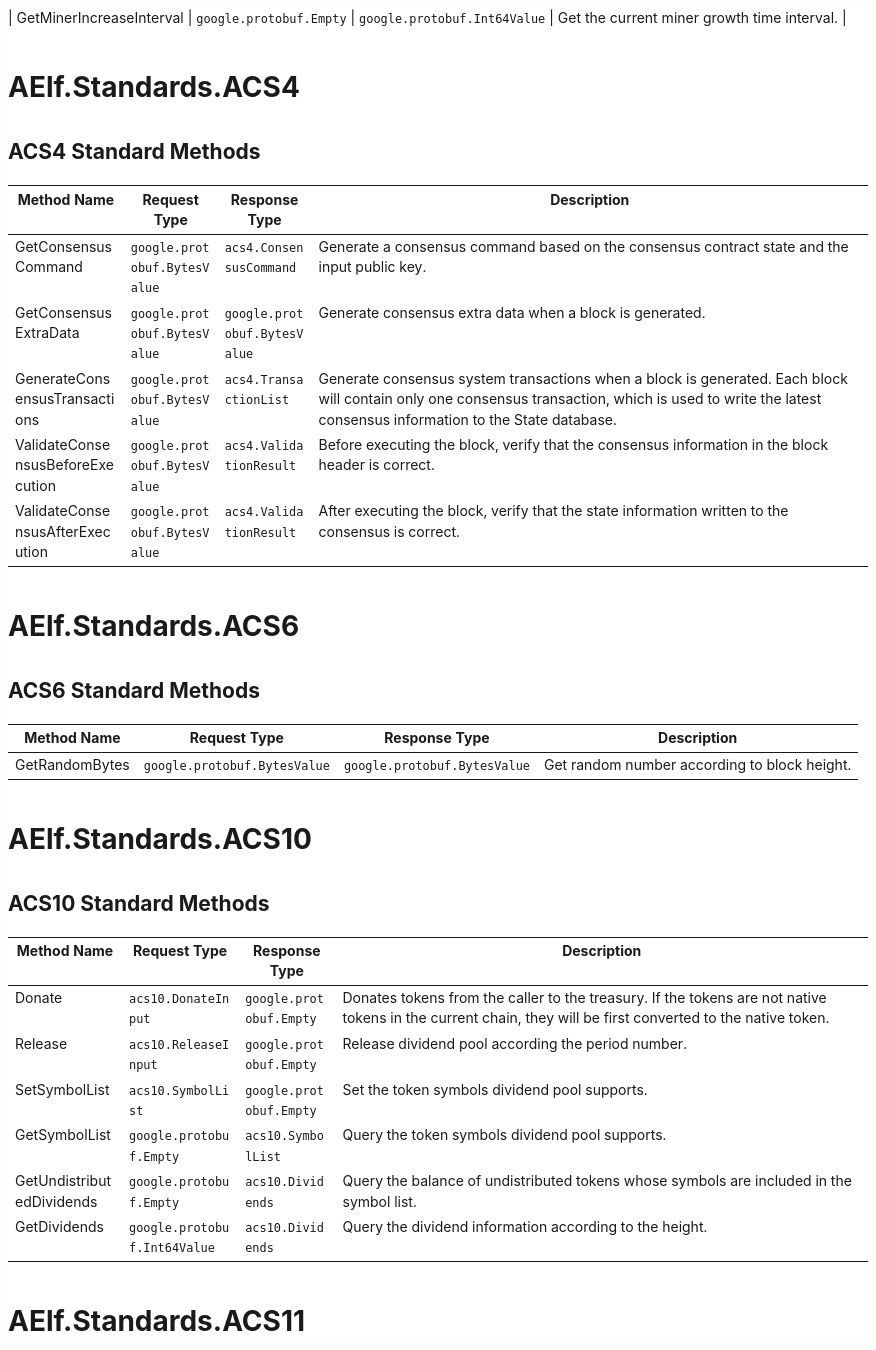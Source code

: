 | GetMinerIncreaseInterval           | `google.protobuf.Empty`                    | `google.protobuf.Int64Value`      | Get the current miner growth time interval.                                                                                                   |

# AElf.Standards.ACS4

## ACS4 Standard Methods

| Method Name                      | Request Type                 | Response Type                | Description                                                                                                                                                                                              |
| -------------------------------- | ---------------------------- | ---------------------------- | -------------------------------------------------------------------------------------------------------------------------------------------------------------------------------------------------------- |
| GetConsensusCommand              | `google.protobuf.BytesValue` | `acs4.ConsensusCommand`      | Generate a consensus command based on the consensus contract state and the input public key.                                                                                                             |
| GetConsensusExtraData            | `google.protobuf.BytesValue` | `google.protobuf.BytesValue` | Generate consensus extra data when a block is generated.                                                                                                                                                 |
| GenerateConsensusTransactions    | `google.protobuf.BytesValue` | `acs4.TransactionList`       | Generate consensus system transactions when a block is generated. Each block will contain only one consensus transaction, which is used to write the latest consensus information to the State database. |
| ValidateConsensusBeforeExecution | `google.protobuf.BytesValue` | `acs4.ValidationResult`      | Before executing the block, verify that the consensus information in the block header is correct.                                                                                                        |
| ValidateConsensusAfterExecution  | `google.protobuf.BytesValue` | `acs4.ValidationResult`      | After executing the block, verify that the state information written to the consensus is correct.                                                                                                        |

# AElf.Standards.ACS6

## ACS6 Standard Methods

| Method Name    | Request Type                 | Response Type                | Description                                  |
| -------------- | ---------------------------- | ---------------------------- | -------------------------------------------- |
| GetRandomBytes | `google.protobuf.BytesValue` | `google.protobuf.BytesValue` | Get random number according to block height. |

# AElf.Standards.ACS10

## ACS10 Standard Methods

| Method Name               | Request Type                 | Response Type           | Description                                                                                                                                                 |
| ------------------------- | ---------------------------- | ----------------------- | ----------------------------------------------------------------------------------------------------------------------------------------------------------- |
| Donate                    | `acs10.DonateInput`          | `google.protobuf.Empty` | Donates tokens from the caller to the treasury. If the tokens are not native tokens in the current chain, they will be first converted to the native token. |
| Release                   | `acs10.ReleaseInput`         | `google.protobuf.Empty` | Release dividend pool according the period number.                                                                                                          |
| SetSymbolList             | `acs10.SymbolList`           | `google.protobuf.Empty` | Set the token symbols dividend pool supports.                                                                                                               |
| GetSymbolList             | `google.protobuf.Empty`      | `acs10.SymbolList`      | Query the token symbols dividend pool supports.                                                                                                             |
| GetUndistributedDividends | `google.protobuf.Empty`      | `acs10.Dividends`       | Query the balance of undistributed tokens whose symbols are included in the symbol list.                                                                    |
| GetDividends              | `google.protobuf.Int64Value` | `acs10.Dividends`       | Query the dividend information according to the height.                                                                                                     |

# AElf.Standards.ACS11
